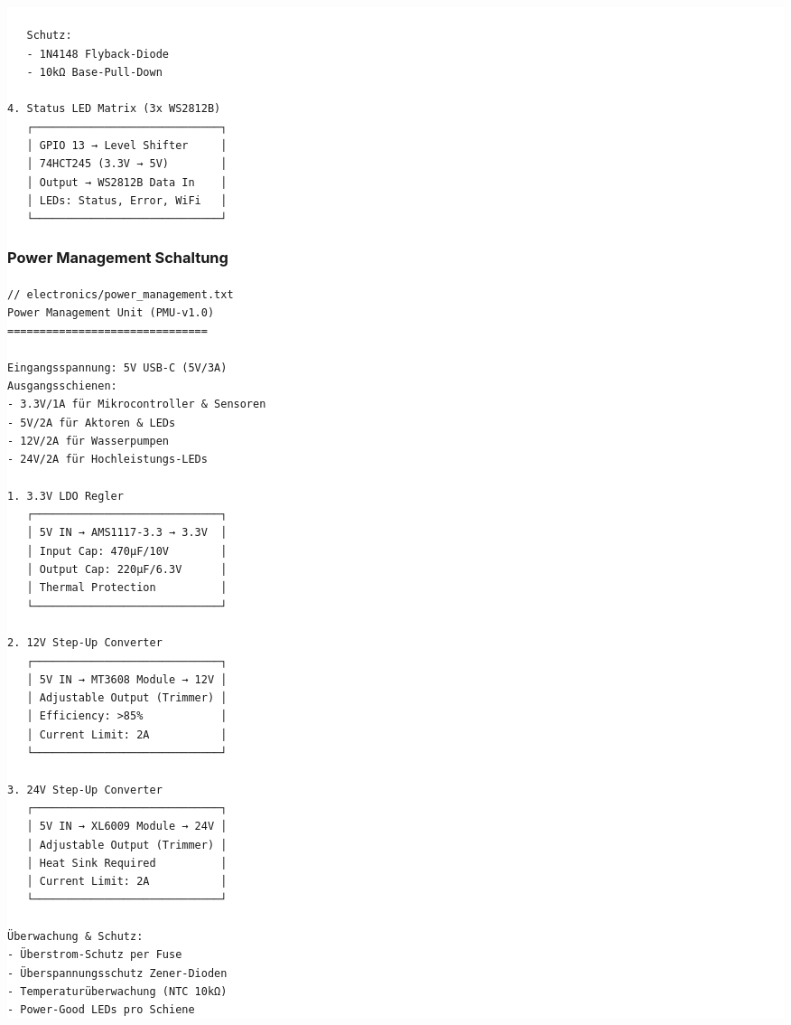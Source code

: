 ```

   Schutz:
   - 1N4148 Flyback-Diode
   - 10kΩ Base-Pull-Down

4. Status LED Matrix (3x WS2812B)
   ┌─────────────────────────────┐
   │ GPIO 13 → Level Shifter     │
   │ 74HCT245 (3.3V → 5V)        │
   │ Output → WS2812B Data In    │
   │ LEDs: Status, Error, WiFi   │
   └─────────────────────────────┘
```

### Power Management Schaltung

```
// electronics/power_management.txt
Power Management Unit (PMU-v1.0)
===============================

Eingangsspannung: 5V USB-C (5V/3A)
Ausgangsschienen:
- 3.3V/1A für Mikrocontroller & Sensoren
- 5V/2A für Aktoren & LEDs
- 12V/2A für Wasserpumpen
- 24V/2A für Hochleistungs-LEDs

1. 3.3V LDO Regler
   ┌─────────────────────────────┐
   │ 5V IN → AMS1117-3.3 → 3.3V  │
   │ Input Cap: 470µF/10V        │
   │ Output Cap: 220µF/6.3V      │
   │ Thermal Protection          │
   └─────────────────────────────┘

2. 12V Step-Up Converter
   ┌─────────────────────────────┐
   │ 5V IN → MT3608 Module → 12V │
   │ Adjustable Output (Trimmer) │
   │ Efficiency: >85%            │
   │ Current Limit: 2A           │
   └─────────────────────────────┘

3. 24V Step-Up Converter
   ┌─────────────────────────────┐
   │ 5V IN → XL6009 Module → 24V │
   │ Adjustable Output (Trimmer) │
   │ Heat Sink Required          │
   │ Current Limit: 2A           │
   └─────────────────────────────┘

Überwachung & Schutz:
- Überstrom-Schutz per Fuse
- Überspannungsschutz Zener-Dioden
- Temperaturüberwachung (NTC 10kΩ)
- Power-Good LEDs pro Schiene
```
